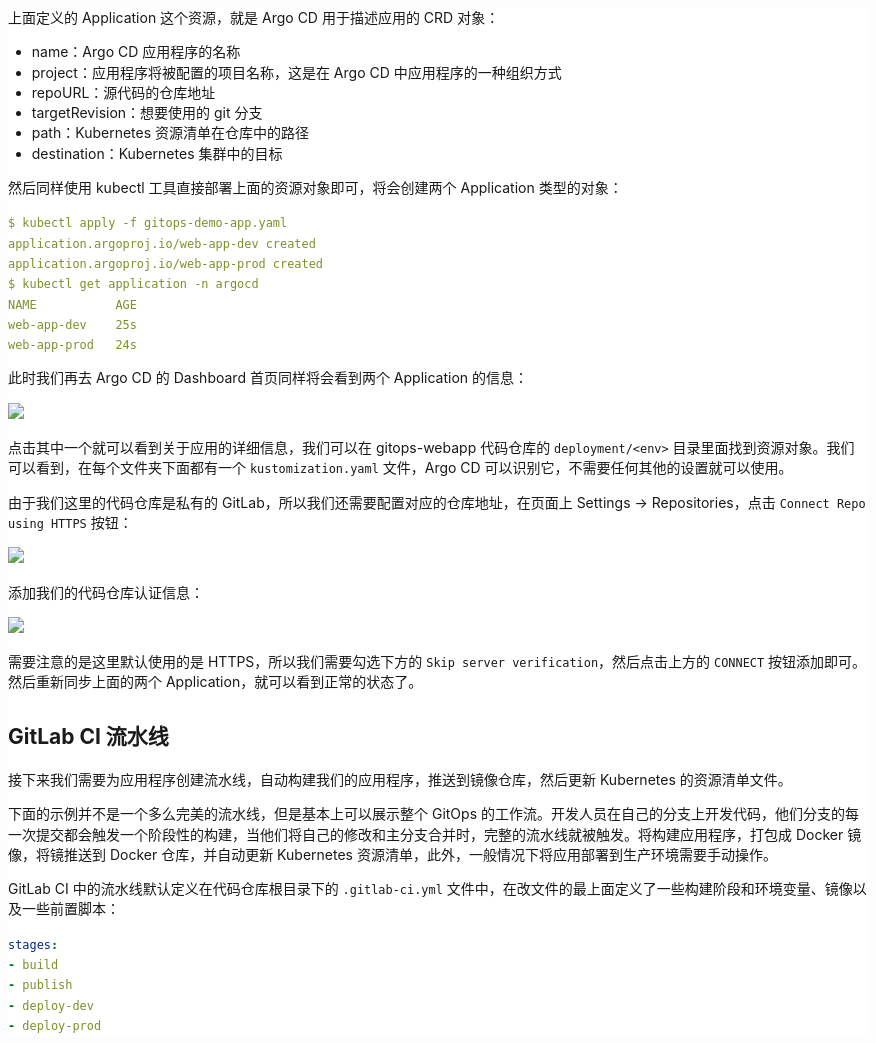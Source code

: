 上面定义的 Application 这个资源，就是 Argo CD 用于描述应用的 CRD 对象：

- name：Argo CD 应用程序的名称
- project：应用程序将被配置的项目名称，这是在 Argo CD 中应用程序的一种组织方式
- repoURL：源代码的仓库地址
- targetRevision：想要使用的 git 分支
- path：Kubernetes 资源清单在仓库中的路径
- destination：Kubernetes 集群中的目标

然后同样使用 kubectl 工具直接部署上面的资源对象即可，将会创建两个 Application 类型的对象：

```yaml
$ kubectl apply -f gitops-demo-app.yaml
application.argoproj.io/web-app-dev created
application.argoproj.io/web-app-prod created
$ kubectl get application -n argocd
NAME           AGE
web-app-dev    25s
web-app-prod   24s
```

此时我们再去 Argo CD 的 Dashboard 首页同样将会看到两个 Application 的信息：

![](https://bxdc-static.oss-cn-beijing.aliyuncs.com/images/20200710161727.png)

点击其中一个就可以看到关于应用的详细信息，我们可以在 gitops-webapp 代码仓库的 `deployment/<env>` 目录里面找到资源对象。我们可以看到，在每个文件夹下面都有一个 `kustomization.yaml` 文件，Argo CD 可以识别它，不需要任何其他的设置就可以使用。

由于我们这里的代码仓库是私有的 GitLab，所以我们还需要配置对应的仓库地址，在页面上 Settings → Repositories，点击 `Connect Repo using HTTPS` 按钮：

![](https://bxdc-static.oss-cn-beijing.aliyuncs.com/images/20200710162651.png)

添加我们的代码仓库认证信息：

![](https://bxdc-static.oss-cn-beijing.aliyuncs.com/images/20200710162935.png)

需要注意的是这里默认使用的是 HTTPS，所以我们需要勾选下方的 `Skip server verification`，然后点击上方的 `CONNECT` 按钮添加即可。然后重新同步上面的两个 Application，就可以看到正常的状态了。

## GitLab CI 流水线

接下来我们需要为应用程序创建流水线，自动构建我们的应用程序，推送到镜像仓库，然后更新 Kubernetes 的资源清单文件。

下面的示例并不是一个多么完美的流水线，但是基本上可以展示整个 GitOps 的工作流。开发人员在自己的分支上开发代码，他们分支的每一次提交都会触发一个阶段性的构建，当他们将自己的修改和主分支合并时，完整的流水线就被触发。将构建应用程序，打包成 Docker 镜像，将镜推送到 Docker 仓库，并自动更新 Kubernetes 资源清单，此外，一般情况下将应用部署到生产环境需要手动操作。

GitLab CI 中的流水线默认定义在代码仓库根目录下的 `.gitlab-ci.yml` 文件中，在改文件的最上面定义了一些构建阶段和环境变量、镜像以及一些前置脚本：

```yaml
stages:
- build
- publish
- deploy-dev
- deploy-prod
```
